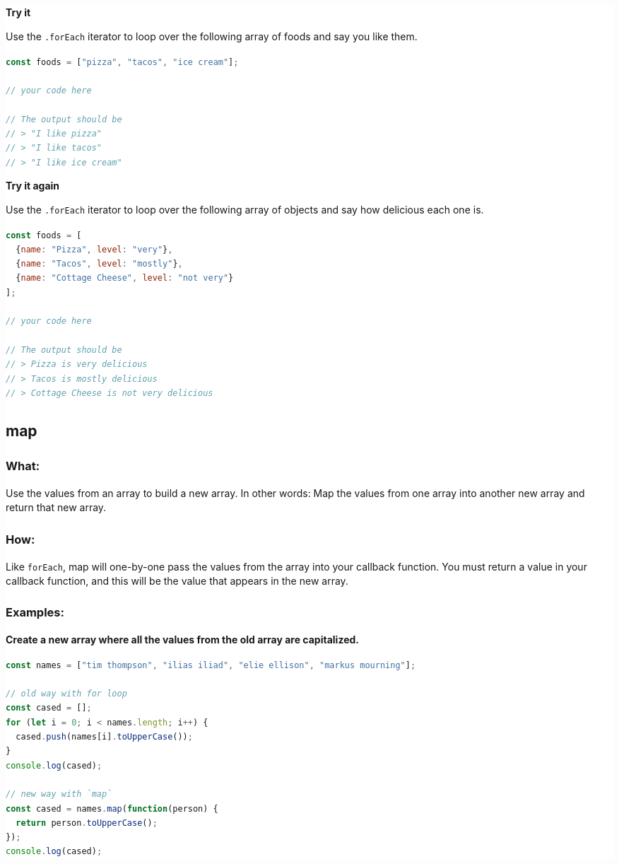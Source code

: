 **Try it**

Use the `.forEach` iterator to loop over the following array of foods and say you like them.

```javascript
const foods = ["pizza", "tacos", "ice cream"];

// your code here

// The output should be
// > "I like pizza"
// > "I like tacos"
// > "I like ice cream"
```

**Try it again**

Use the `.forEach` iterator to loop over the following array of objects and say how delicious each one is.

```javascript
const foods = [
  {name: "Pizza", level: "very"},
  {name: "Tacos", level: "mostly"},
  {name: "Cottage Cheese", level: "not very"}
];

// your code here

// The output should be
// > Pizza is very delicious
// > Tacos is mostly delicious
// > Cottage Cheese is not very delicious
```

## map

### What:

Use the values from an array to build a new array. In other words: Map the values from one array into another new array and return that new array.

### How:

Like `forEach`, map will one-by-one pass the values from the array into your callback function. You must return a value in your callback function, and this will be the value that appears in the new array.

### Examples:

**Create a new array where all the values from the old array are capitalized.**

```javascript
const names = ["tim thompson", "ilias iliad", "elie ellison", "markus mourning"];

// old way with for loop
const cased = [];
for (let i = 0; i < names.length; i++) {
  cased.push(names[i].toUpperCase());
}
console.log(cased);

// new way with `map`
const cased = names.map(function(person) {
  return person.toUpperCase();
});
console.log(cased);
```